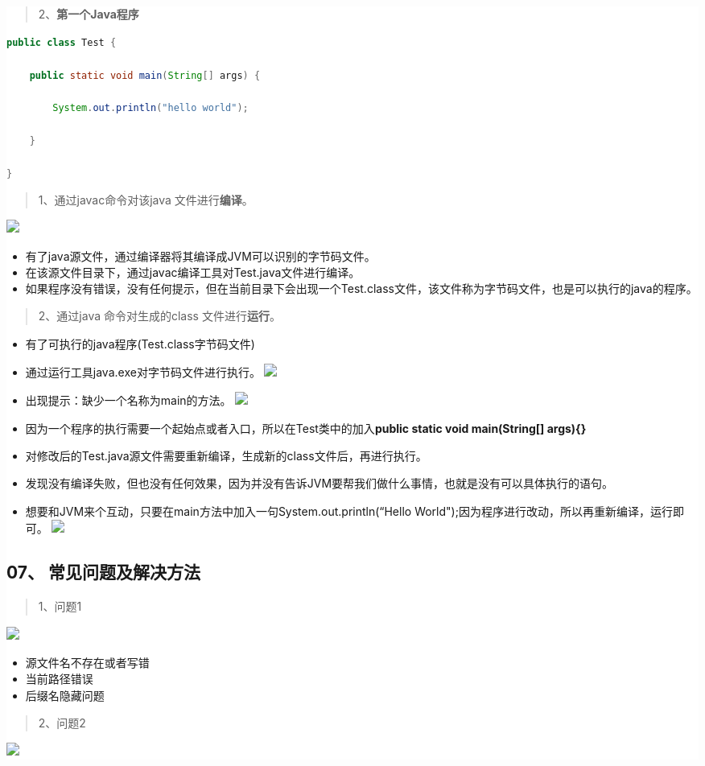 > 2、**第一个Java程序**

```java
public class Test {

    public static void main(String[] args) {

        System.out.println("hello world");

    }

}
```

> 1、通过javac命令对该java 文件进行**编译**。

![](https://cdn.jsdelivr.net/gh/9acme/assets@note/javase/2c072f1e5ec967df1b02beaf70d1dcf1.png)

*   有了java源文件，通过编译器将其编译成JVM可以识别的字节码文件。
*   在该源文件目录下，通过javac编译工具对Test.java文件进行编译。
*   如果程序没有错误，没有任何提示，但在当前目录下会出现一个Test.class文件，该文件称为字节码文件，也是可以执行的java的程序。

> 2、通过java 命令对生成的class 文件进行**运行**。

*   有了可执行的java程序(Test.class字节码文件)

*   通过运行工具java.exe对字节码文件进行执行。
    ![](https://cdn.jsdelivr.net/gh/9acme/assets@note/javase/c27fd728fb6db61d8fd522357b4bdaf2.png)

*   出现提示：缺少一个名称为main的方法。
    ![](https://cdn.jsdelivr.net/gh/9acme/assets@note/javase/afe414c099e4d039bc7c22adcbcab2f1.png)

*   因为一个程序的执行需要一个起始点或者入口，所以在Test类中的加入**public static void main(String\[\] args){}**

*   对修改后的Test.java源文件需要重新编译，生成新的class文件后，再进行执行。

*   发现没有编译失败，但也没有任何效果，因为并没有告诉JVM要帮我们做什么事情，也就是没有可以具体执行的语句。

*   想要和JVM来个互动，只要在main方法中加入一句System.out.println(“Hello World");因为程序进行改动，所以再重新编译，运行即可。
    ![](https://cdn.jsdelivr.net/gh/9acme/assets@note/javase/c66193345f2d1a177603d354d48907a0.png)


## 07、 常见问题及解决方法

> 1、问题1

![](https://cdn.jsdelivr.net/gh/9acme/assets@note/javase/21405196fc370e48bfd4247e5a2088c8.png)

*   源文件名不存在或者写错
*   当前路径错误
*   后缀名隐藏问题

> 2、问题2

![](https://cdn.jsdelivr.net/gh/9acme/assets@note/javase/97b255fe4dc63b70f5259e833fd55cb3.png)
